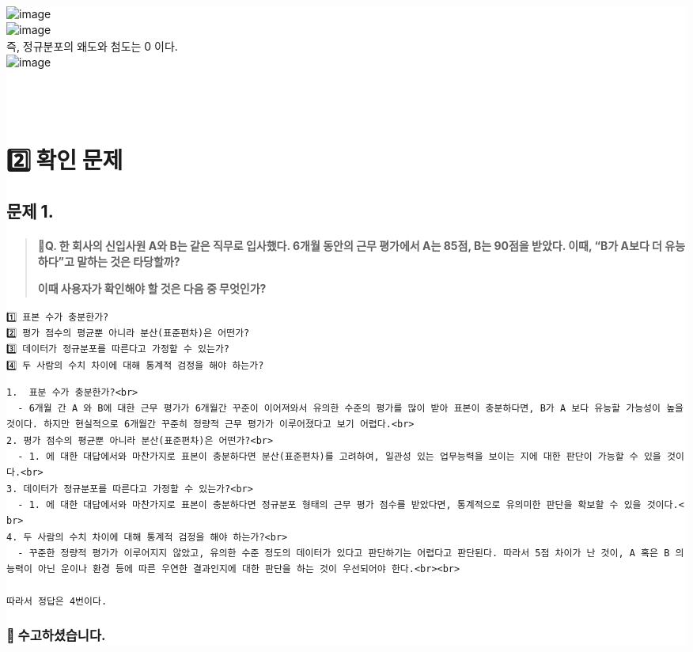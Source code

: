 <img width="310" height="160" alt="image" src="https://github.com/user-attachments/assets/0cb411a5-1a0c-494b-80bb-9ab1794f29da" /><br>
<img width="291" height="102" alt="image" src="https://github.com/user-attachments/assets/8c7062a4-7555-45f3-b610-c6a5a2aa438b" /><br>
즉, 정규분포의 왜도와 첨도는 0 이다.<br>
<img width="367" height="255" alt="image" src="https://github.com/user-attachments/assets/97876305-6be3-4bd4-affb-76c8e2da514d" />


<br>
<br>

# 2️⃣ 확인 문제

## 문제 1.

> **🧚Q. 한 회사의 신입사원 A와 B는 같은 직무로 입사했다. 6개월 동안의 근무 평가에서 A는 85점, B는 90점을 받았다. 이때, “B가 A보다 더 유능하다”고 말하는 것은 타당할까?**
>
> **이때 사용자가 확인해야 할 것은 다음 중 무엇인가?**

~~~
1️⃣ 표본 수가 충분한가?
2️⃣ 평가 점수의 평균뿐 아니라 분산(표준편차)은 어떤가?
3️⃣ 데이터가 정규분포를 따른다고 가정할 수 있는가?
4️⃣ 두 사람의 수치 차이에 대해 통계적 검정을 해야 하는가?
~~~





```
1.  표분 수가 충분한가?<br>
  - 6개월 간 A 와 B에 대한 근무 평가가 6개월간 꾸준이 이어져와서 유의한 수준의 평가를 많이 받아 표본이 충분하다면, B가 A 보다 유능할 가능성이 높을 것이다. 하지만 현실적으로 6개월간 꾸준히 정량적 근무 평가가 이루어졌다고 보기 어렵다.<br>
2. 평가 점수의 평균뿐 아니라 분산(표준편차)은 어떤가?<br>
  - 1. 에 대한 대답에서와 마찬가지로 표본이 충분하다면 분산(표준편차)를 고려하여, 일관성 있는 업무능력을 보이는 지에 대한 판단이 가능할 수 있을 것이다.<br>
3. 데이터가 정규분포를 따른다고 가정할 수 있는가?<br>
  - 1. 에 대한 대답에서와 마찬가지로 표본이 충분하다면 정규분포 형태의 근무 평가 점수를 받았다면, 통계적으로 유의미한 판단을 확보할 수 있을 것이다.<br>
4. 두 사람의 수치 차이에 대해 통계적 검정을 해야 하는가?<br>
  - 꾸준한 정량적 평가가 이루어지지 않았고, 유의한 수준 정도의 데이터가 있다고 판단하기는 어렵다고 판단된다. 따라서 5점 차이가 난 것이, A 혹은 B 의 능력이 아닌 운이나 환경 등에 따른 우연한 결과인지에 대한 판단을 하는 것이 우선되어야 한다.<br><br>

따라서 정답은 4번이다.
```



### 🎉 수고하셨습니다.
